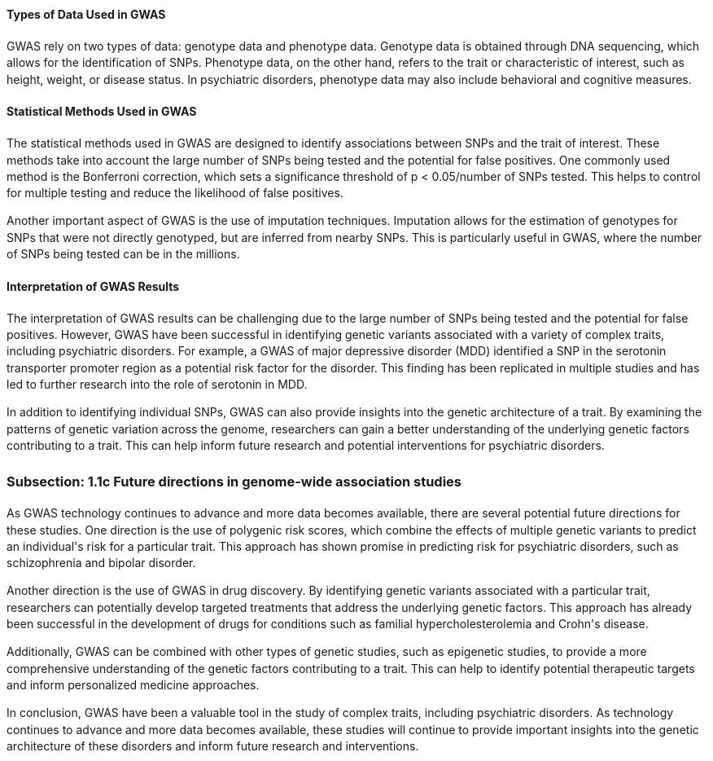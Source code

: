 #### Types of Data Used in GWAS

GWAS rely on two types of data: genotype data and phenotype data. Genotype data is obtained through DNA sequencing, which allows for the identification of SNPs. Phenotype data, on the other hand, refers to the trait or characteristic of interest, such as height, weight, or disease status. In psychiatric disorders, phenotype data may also include behavioral and cognitive measures.

#### Statistical Methods Used in GWAS

The statistical methods used in GWAS are designed to identify associations between SNPs and the trait of interest. These methods take into account the large number of SNPs being tested and the potential for false positives. One commonly used method is the Bonferroni correction, which sets a significance threshold of p < 0.05/number of SNPs tested. This helps to control for multiple testing and reduce the likelihood of false positives.

Another important aspect of GWAS is the use of imputation techniques. Imputation allows for the estimation of genotypes for SNPs that were not directly genotyped, but are inferred from nearby SNPs. This is particularly useful in GWAS, where the number of SNPs being tested can be in the millions.

#### Interpretation of GWAS Results

The interpretation of GWAS results can be challenging due to the large number of SNPs being tested and the potential for false positives. However, GWAS have been successful in identifying genetic variants associated with a variety of complex traits, including psychiatric disorders. For example, a GWAS of major depressive disorder (MDD) identified a SNP in the serotonin transporter promoter region as a potential risk factor for the disorder. This finding has been replicated in multiple studies and has led to further research into the role of serotonin in MDD.

In addition to identifying individual SNPs, GWAS can also provide insights into the genetic architecture of a trait. By examining the patterns of genetic variation across the genome, researchers can gain a better understanding of the underlying genetic factors contributing to a trait. This can help inform future research and potential interventions for psychiatric disorders.

### Subsection: 1.1c Future directions in genome-wide association studies

As GWAS technology continues to advance and more data becomes available, there are several potential future directions for these studies. One direction is the use of polygenic risk scores, which combine the effects of multiple genetic variants to predict an individual's risk for a particular trait. This approach has shown promise in predicting risk for psychiatric disorders, such as schizophrenia and bipolar disorder.

Another direction is the use of GWAS in drug discovery. By identifying genetic variants associated with a particular trait, researchers can potentially develop targeted treatments that address the underlying genetic factors. This approach has already been successful in the development of drugs for conditions such as familial hypercholesterolemia and Crohn's disease.

Additionally, GWAS can be combined with other types of genetic studies, such as epigenetic studies, to provide a more comprehensive understanding of the genetic factors contributing to a trait. This can help to identify potential therapeutic targets and inform personalized medicine approaches.

In conclusion, GWAS have been a valuable tool in the study of complex traits, including psychiatric disorders. As technology continues to advance and more data becomes available, these studies will continue to provide important insights into the genetic architecture of these disorders and inform future research and interventions.

